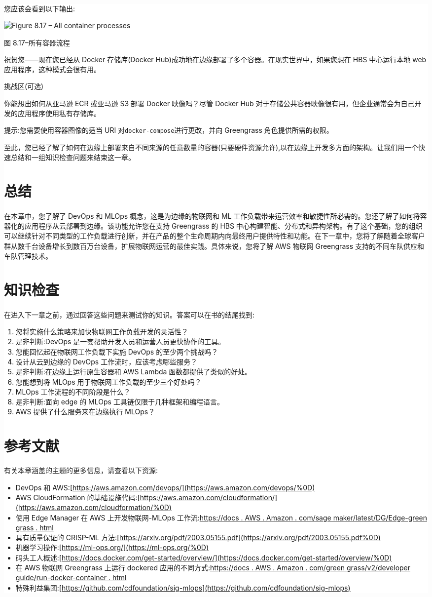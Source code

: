 您应该会看到以下输出:

![Figure 8.17 – All container processes
](img/B17595_08_17.jpg)

图 8.17–所有容器流程

祝贺您——现在您已经从 Docker 存储库(Docker Hub)成功地在边缘部署了多个容器。在现实世界中，如果您想在 HBS 中心运行本地 web 应用程序，这种模式会很有用。

挑战区(可选)

你能想出如何从亚马逊 ECR 或亚马逊 S3 部署 Docker 映像吗？尽管 Docker Hub 对于存储公共容器映像很有用，但企业通常会为自己开发的应用程序使用私有存储库。

提示:您需要使用容器图像的适当 URI 对`docker-compose`进行更改，并向 Greengrass 角色提供所需的权限。

至此，您已经了解了如何在边缘上部署来自不同来源的任意数量的容器(只要硬件资源允许),以在边缘上开发多方面的架构。让我们用一个快速总结和一组知识检查问题来结束这一章。

# 总结

在本章中，您了解了 DevOps 和 MLOps 概念，这是为边缘的物联网和 ML 工作负载带来运营效率和敏捷性所必需的。您还了解了如何将容器化的应用程序从云部署到边缘。该功能允许您在支持 Greengrass 的 HBS 中心构建智能、分布式和异构架构。有了这个基础，您的组织可以继续针对不同类型的工作负载进行创新，并在产品的整个生命周期内向最终用户提供特性和功能。在下一章中，您将了解随着全球客户群从数千台设备增长到数百万台设备，扩展物联网运营的最佳实践。具体来说，您将了解 AWS 物联网 Greengrass 支持的不同车队供应和车队管理技术。

# 知识检查

在进入下一章之前，通过回答这些问题来测试你的知识。答案可以在书的结尾找到:

1.  您将实施什么策略来加快物联网工作负载开发的灵活性？
2.  是非判断:DevOps 是一套帮助开发人员和运营人员更快协作的工具。
3.  您能回忆起在物联网工作负载下实施 DevOps 的至少两个挑战吗？
4.  设计从云到边缘的 DevOps 工作流时，应该考虑哪些服务？
5.  是非判断:在边缘上运行原生容器和 AWS Lambda 函数都提供了类似的好处。
6.  您能想到将 MLOps 用于物联网工作负载的至少三个好处吗？
7.  MLOps 工作流程的不同阶段是什么？
8.  是非判断:面向 edge 的 MLOps 工具链仅限于几种框架和编程语言。
9.  AWS 提供了什么服务来在边缘执行 MLOps？

# 参考文献

有关本章涵盖的主题的更多信息，请查看以下资源:

*   DevOps 和 AWS:[https://aws.amazon.com/devops/](https://aws.amazon.com/devops/%0D)
*   AWS CloudFormation 的基础设施代码:[https://aws.amazon.com/cloudformation/](https://aws.amazon.com/cloudformation/%0D)
*   使用 Edge Manager 在 AWS 上开发物联网-MLOps 工作流:[https://docs . AWS . Amazon . com/sage maker/latest/DG/Edge-green grass . html](https://docs.aws.amazon.com/sagemaker/latest/dg/edge-greengrass.html%0D)
*   具有质量保证的 CRISP-ML 方法:[https://arxiv.org/pdf/2003.05155.pdf](https://arxiv.org/pdf/2003.05155.pdf%0D)
*   机器学习操作:[https://ml-ops.org/](https://ml-ops.org/%0D)
*   码头工人概述:[https://docs.docker.com/get-started/overview/](https://docs.docker.com/get-started/overview/%0D)
*   在 AWS 物联网 Greengrass 上运行 dockered 应用的不同方式:[https://docs . AWS . Amazon . com/green grass/v2/developer guide/run-docker-container . html](https://docs.aws.amazon.com/greengrass/v2/developerguide/run-docker-container.html)
*   特殊利益集团:[https://github.com/cdfoundation/sig-mlops](https://github.com/cdfoundation/sig-mlops)